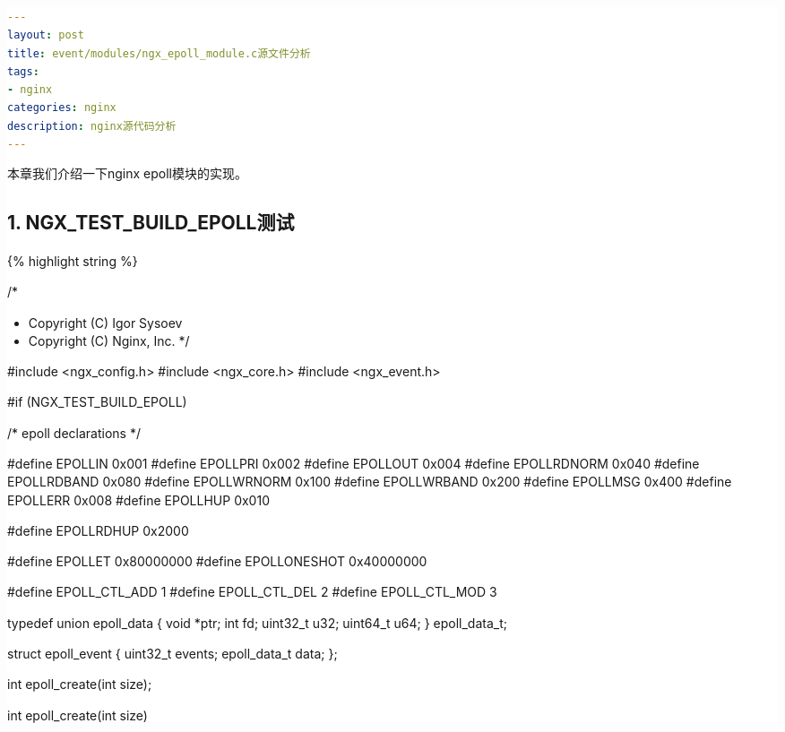 ```yaml
---
layout: post
title: event/modules/ngx_epoll_module.c源文件分析
tags:
- nginx
categories: nginx
description: nginx源代码分析
---
```



本章我们介绍一下nginx epoll模块的实现。





## 1. NGX_TEST_BUILD_EPOLL测试
{% highlight string %}

/*
 * Copyright (C) Igor Sysoev
 * Copyright (C) Nginx, Inc.
 */


#include <ngx_config.h>
#include <ngx_core.h>
#include <ngx_event.h>


#if (NGX_TEST_BUILD_EPOLL)

/* epoll declarations */

#define EPOLLIN        0x001
#define EPOLLPRI       0x002
#define EPOLLOUT       0x004
#define EPOLLRDNORM    0x040
#define EPOLLRDBAND    0x080
#define EPOLLWRNORM    0x100
#define EPOLLWRBAND    0x200
#define EPOLLMSG       0x400
#define EPOLLERR       0x008
#define EPOLLHUP       0x010

#define EPOLLRDHUP     0x2000

#define EPOLLET        0x80000000
#define EPOLLONESHOT   0x40000000

#define EPOLL_CTL_ADD  1
#define EPOLL_CTL_DEL  2
#define EPOLL_CTL_MOD  3

typedef union epoll_data {
    void         *ptr;
    int           fd;
    uint32_t      u32;
    uint64_t      u64;
} epoll_data_t;

struct epoll_event {
    uint32_t      events;
    epoll_data_t  data;
};


int epoll_create(int size);

int epoll_create(int size)